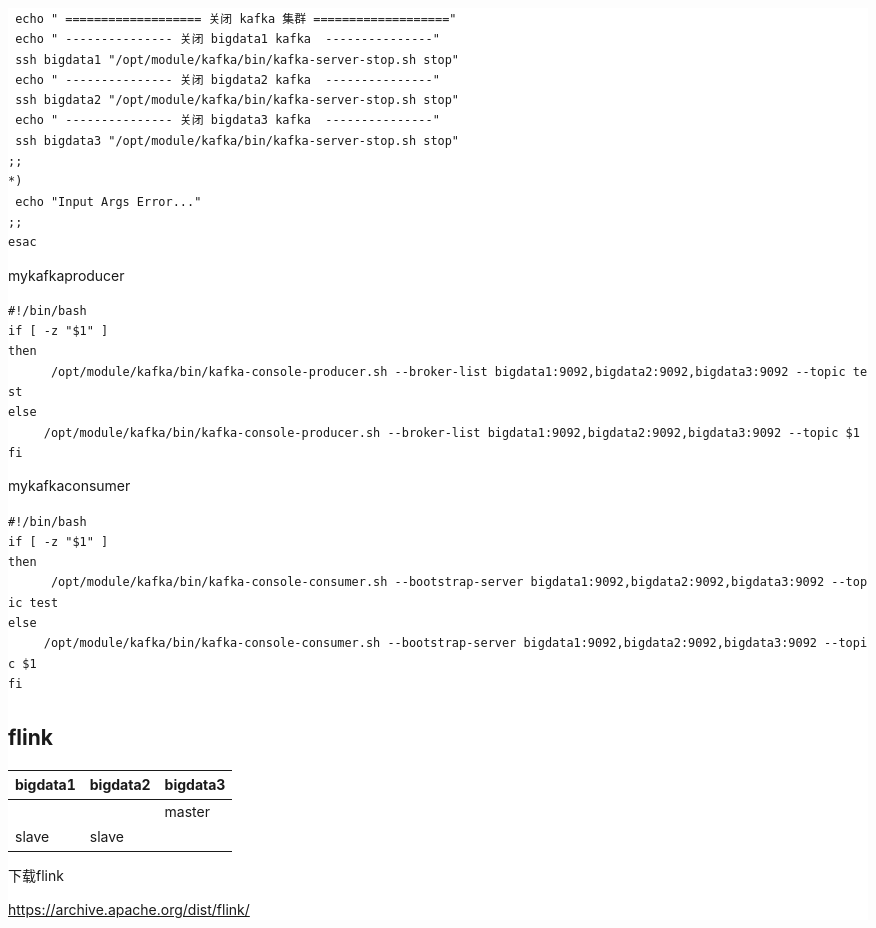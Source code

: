 ~~~shell
 echo " =================== 关闭 kafka 集群 ==================="
 echo " --------------- 关闭 bigdata1 kafka  ---------------"
 ssh bigdata1 "/opt/module/kafka/bin/kafka-server-stop.sh stop"
 echo " --------------- 关闭 bigdata2 kafka  ---------------"
 ssh bigdata2 "/opt/module/kafka/bin/kafka-server-stop.sh stop"
 echo " --------------- 关闭 bigdata3 kafka  ---------------"
 ssh bigdata3 "/opt/module/kafka/bin/kafka-server-stop.sh stop"
;;
*)
 echo "Input Args Error..."
;;
esac
~~~

mykafkaproducer

~~~shell
#!/bin/bash
if [ -z "$1" ]
then
      /opt/module/kafka/bin/kafka-console-producer.sh --broker-list bigdata1:9092,bigdata2:9092,bigdata3:9092 --topic test
else
     /opt/module/kafka/bin/kafka-console-producer.sh --broker-list bigdata1:9092,bigdata2:9092,bigdata3:9092 --topic $1
fi
~~~

mykafkaconsumer

~~~shell
#!/bin/bash
if [ -z "$1" ]
then
      /opt/module/kafka/bin/kafka-console-consumer.sh --bootstrap-server bigdata1:9092,bigdata2:9092,bigdata3:9092 --topic test
else
     /opt/module/kafka/bin/kafka-console-consumer.sh --bootstrap-server bigdata1:9092,bigdata2:9092,bigdata3:9092 --topic $1
fi
~~~

## flink

| bigdata1 | bigdata2 | bigdata3 |
| -------- | -------- | -------- |
|          |          | master   |
| slave    | slave    |          |

下载flink

https://archive.apache.org/dist/flink/
